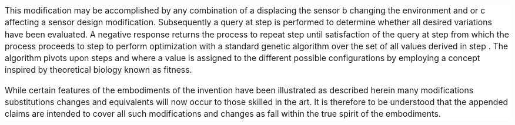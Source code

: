 This modification may be accomplished by any combination of a displacing the sensor b changing the environment and or c affecting a sensor design modification. Subsequently a query at step is performed to determine whether all desired variations have been evaluated. A negative response returns the process to repeat step until satisfaction of the query at step from which the process proceeds to step to perform optimization with a standard genetic algorithm over the set of all values derived in step . The algorithm pivots upon steps and where a value is assigned to the different possible configurations by employing a concept inspired by theoretical biology known as fitness.

While certain features of the embodiments of the invention have been illustrated as described herein many modifications substitutions changes and equivalents will now occur to those skilled in the art. It is therefore to be understood that the appended claims are intended to cover all such modifications and changes as fall within the true spirit of the embodiments.

